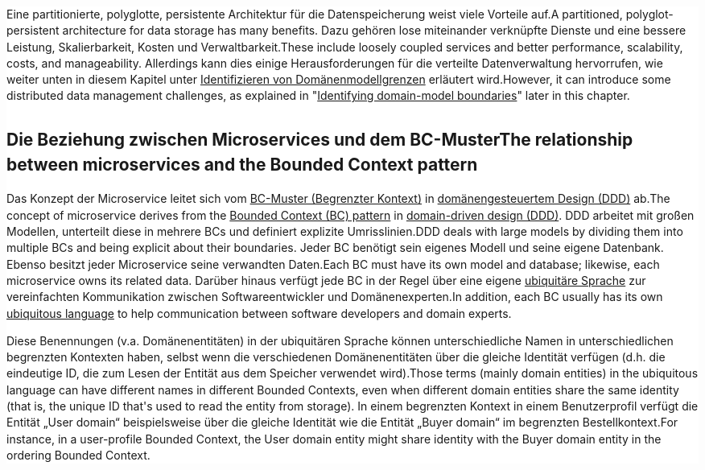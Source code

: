 <span data-ttu-id="e0635-138">Eine partitionierte, polyglotte, persistente Architektur für die Datenspeicherung weist viele Vorteile auf.</span><span class="sxs-lookup"><span data-stu-id="e0635-138">A partitioned, polyglot-persistent architecture for data storage has many benefits.</span></span> <span data-ttu-id="e0635-139">Dazu gehören lose miteinander verknüpfte Dienste und eine bessere Leistung, Skalierbarkeit, Kosten und Verwaltbarkeit.</span><span class="sxs-lookup"><span data-stu-id="e0635-139">These include loosely coupled services and better performance, scalability, costs, and manageability.</span></span> <span data-ttu-id="e0635-140">Allerdings kann dies einige Herausforderungen für die verteilte Datenverwaltung hervorrufen, wie weiter unten in diesem Kapitel unter [Identifizieren von Domänenmodellgrenzen](identify-microservice-domain-model-boundaries.md) erläutert wird.</span><span class="sxs-lookup"><span data-stu-id="e0635-140">However, it can introduce some distributed data management challenges, as explained in "[Identifying domain-model boundaries](identify-microservice-domain-model-boundaries.md)" later in this chapter.</span></span>

## <a name="the-relationship-between-microservices-and-the-bounded-context-pattern"></a><span data-ttu-id="e0635-141">Die Beziehung zwischen Microservices und dem BC-Muster</span><span class="sxs-lookup"><span data-stu-id="e0635-141">The relationship between microservices and the Bounded Context pattern</span></span>

<span data-ttu-id="e0635-142">Das Konzept der Microservice leitet sich vom [BC-Muster (Begrenzter Kontext)](https://martinfowler.com/bliki/BoundedContext.html) in [domänengesteuertem Design (DDD)](https://en.wikipedia.org/wiki/Domain-driven_design) ab.</span><span class="sxs-lookup"><span data-stu-id="e0635-142">The concept of microservice derives from the [Bounded Context (BC) pattern](https://martinfowler.com/bliki/BoundedContext.html) in [domain-driven design (DDD)](https://en.wikipedia.org/wiki/Domain-driven_design).</span></span> <span data-ttu-id="e0635-143">DDD arbeitet mit großen Modellen, unterteilt diese in mehrere BCs und definiert explizite Umrisslinien.</span><span class="sxs-lookup"><span data-stu-id="e0635-143">DDD deals with large models by dividing them into multiple BCs and being explicit about their boundaries.</span></span> <span data-ttu-id="e0635-144">Jeder BC benötigt sein eigenes Modell und seine eigene Datenbank. Ebenso besitzt jeder Microservice seine verwandten Daten.</span><span class="sxs-lookup"><span data-stu-id="e0635-144">Each BC must have its own model and database; likewise, each microservice owns its related data.</span></span> <span data-ttu-id="e0635-145">Darüber hinaus verfügt jede BC in der Regel über eine eigene [ubiquitäre Sprache](https://martinfowler.com/bliki/UbiquitousLanguage.html) zur vereinfachten Kommunikation zwischen Softwareentwickler und Domänenexperten.</span><span class="sxs-lookup"><span data-stu-id="e0635-145">In addition, each BC usually has its own [ubiquitous language](https://martinfowler.com/bliki/UbiquitousLanguage.html) to help communication between software developers and domain experts.</span></span>

<span data-ttu-id="e0635-146">Diese Benennungen (v.a. Domänenentitäten) in der ubiquitären Sprache können unterschiedliche Namen in unterschiedlichen begrenzten Kontexten haben, selbst wenn die verschiedenen Domänenentitäten über die gleiche Identität verfügen (d.h. die eindeutige ID, die zum Lesen der Entität aus dem Speicher verwendet wird).</span><span class="sxs-lookup"><span data-stu-id="e0635-146">Those terms (mainly domain entities) in the ubiquitous language can have different names in different Bounded Contexts, even when different domain entities share the same identity (that is, the unique ID that's used to read the entity from storage).</span></span> <span data-ttu-id="e0635-147">In einem begrenzten Kontext in einem Benutzerprofil verfügt die Entität „User domain“ beispielsweise über die gleiche Identität wie die Entität „Buyer domain“ im begrenzten Bestellkontext.</span><span class="sxs-lookup"><span data-stu-id="e0635-147">For instance, in a user-profile Bounded Context, the User domain entity might share identity with the Buyer domain entity in the ordering Bounded Context.</span></span>
